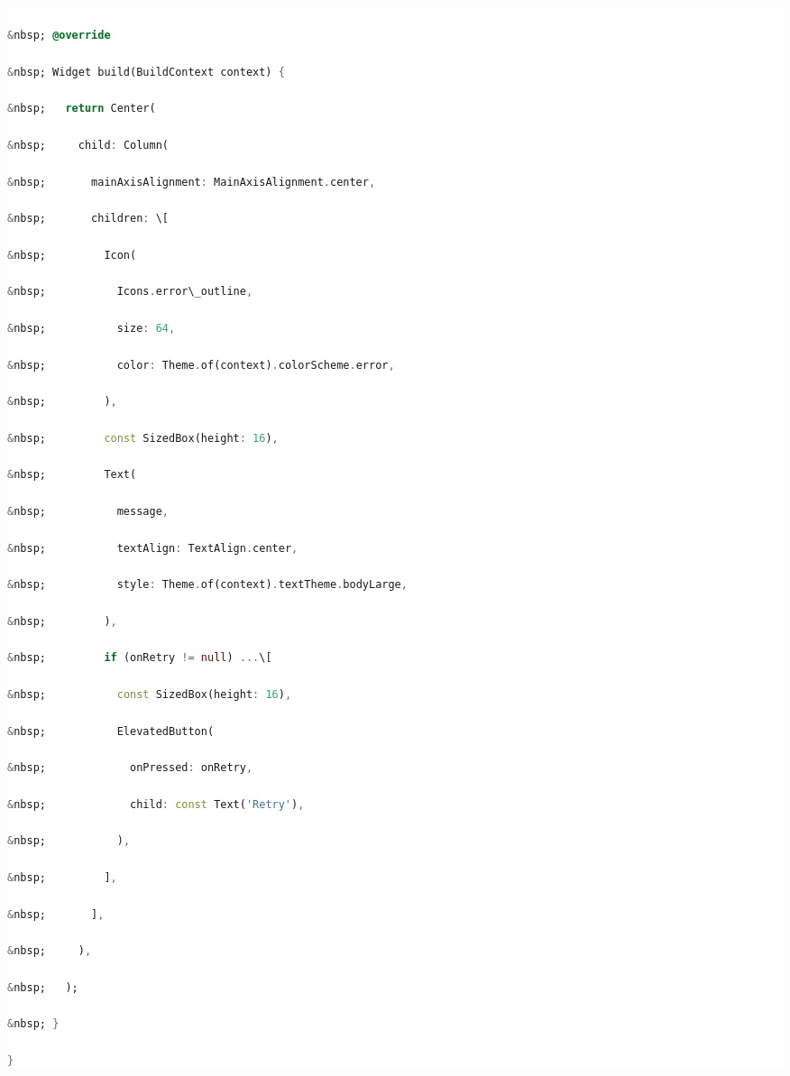 ```dart

&nbsp; @override

&nbsp; Widget build(BuildContext context) {

&nbsp;   return Center(

&nbsp;     child: Column(

&nbsp;       mainAxisAlignment: MainAxisAlignment.center,

&nbsp;       children: \[

&nbsp;         Icon(

&nbsp;           Icons.error\_outline,

&nbsp;           size: 64,

&nbsp;           color: Theme.of(context).colorScheme.error,

&nbsp;         ),

&nbsp;         const SizedBox(height: 16),

&nbsp;         Text(

&nbsp;           message,

&nbsp;           textAlign: TextAlign.center,

&nbsp;           style: Theme.of(context).textTheme.bodyLarge,

&nbsp;         ),

&nbsp;         if (onRetry != null) ...\[

&nbsp;           const SizedBox(height: 16),

&nbsp;           ElevatedButton(

&nbsp;             onPressed: onRetry,

&nbsp;             child: const Text('Retry'),

&nbsp;           ),

&nbsp;         ],

&nbsp;       ],

&nbsp;     ),

&nbsp;   );

&nbsp; }

}

```
